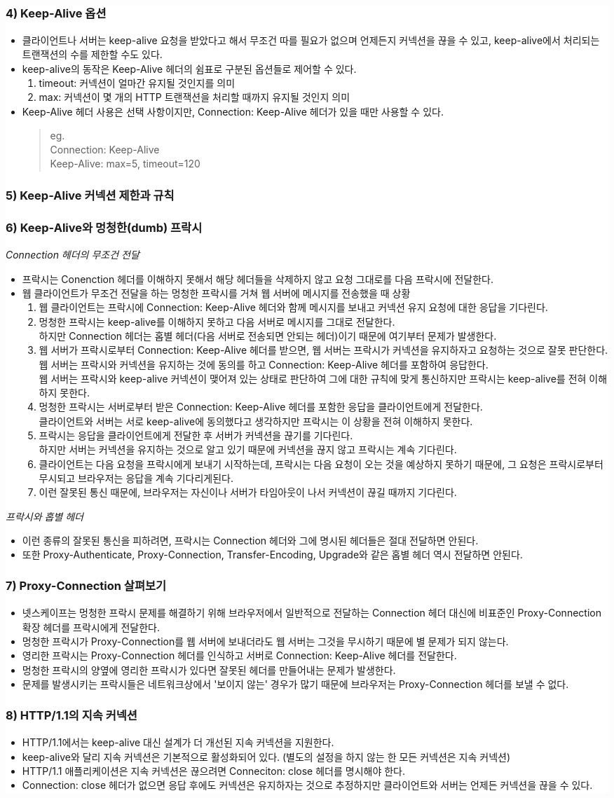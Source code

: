 ### 4) Keep-Alive 옵션

- 클라이언트나 서버는 keep-alive 요청을 받았다고 해서 무조건 따를 필요가 없으며 언제든지 커넥션을 끊을 수 있고, keep-alive에서 처리되는 트랜잭션의 수를 제한할 수도 있다.
- keep-alive의 동작은 Keep-Alive 헤더의 쉼표로 구분된 옵션들로 제어할 수 있다.
  1.  timeout: 커넥션이 얼마간 유지될 것인지를 의미
  2.  max: 커넥션이 몇 개의 HTTP 트랜잭션을 처리할 때까지 유지될 것인지 의미
- Keep-Alive 헤더 사용은 선택 사항이지만, Connection: Keep-Alive 헤더가 있을 때만 사용할 수 있다.
  > eg.  
  > Connection: Keep-Alive  
  > Keep-Alive: max=5, timeout=120

### 5) Keep-Alive 커넥션 제한과 규칙

### 6) Keep-Alive와 멍청한(dumb) 프락시

_Connection 헤더의 무조건 전달_

- 프락시는 Conenction 헤더를 이해하지 못해서 해당 헤더들을 삭제하지 않고 요청 그대로를 다음 프락시에 전달한다.
- 웹 클라이언트가 무조건 전달을 하는 멍청한 프락시를 거쳐 웹 서버에 메시지를 전송했을 때 상황
  1.  웹 클라이언트는 프락시에 Connection: Keep-Alive 헤더와 함께 메시지를 보내고 커넥션 유지 요청에 대한 응답을 기다린다.
  2.  멍청한 프락시는 keep-alive를 이해하지 못하고 다음 서버로 메시지를 그대로 전달한다.  
      하지만 Connection 헤더는 홉별 헤더(다음 서버로 전송되면 안되는 헤더)이기 때문에 여기부터 문제가 발생한다.
  3.  웹 서버가 프락시로부터 Connection: Keep-Alive 헤더를 받으면, 웹 서버는 프락시가 커넥션을 유지하자고 요청하는 것으로 잘못 판단한다.  
      웹 서버는 프락시와 커넥션을 유지하는 것에 동의를 하고 Connection: Keep-Alive 헤더를 포함하여 응답한다.  
      웹 서버는 프락시와 keep-alive 커넥션이 맺어져 있는 상태로 판단하여 그에 대한 규칙에 맞게 통신하지만 프락시는 keep-alive를 전혀 이해하지 못한다.
  4.  멍청한 프락시는 서버로부터 받은 Connection: Keep-Alive 헤더를 포함한 응답을 클라이언트에게 전달한다.  
      클라이언트와 서버는 서로 keep-alive에 동의했다고 생각하지만 프락시는 이 상황을 전혀 이해하지 못한다.
  5.  프락시는 응답을 클라이언트에게 전달한 후 서버가 커넥션을 끊기를 기다린다.  
      하지만 서버는 커넥션을 유지하는 것으로 알고 있기 때문에 커넥션을 끊지 않고 프락시는 계속 기다린다.
  6.  클라이언트는 다음 요청을 프락시에게 보내기 시작하는데, 프락시는 다음 요청이 오는 것을 예상하지 못하기 때문에,
      그 요청은 프락시로부터 무시되고 브라우저는 응답을 계속 기다리게된다.
  7.  이런 잘못된 통신 때문에, 브라우저는 자신이나 서버가 타임아웃이 나서 커넥션이 끊길 때까지 기다린다.

_프락시와 홉별 헤더_

- 이런 종류의 잘못된 통신을 피하려면, 프락시는 Connection 헤더와 그에 명시된 헤더들은 절대 전달하면 안된다.
- 또한 Proxy-Authenticate, Proxy-Connection, Transfer-Encoding, Upgrade와 같은 홉별 헤더 역시 전달하면 안된다.

### 7) Proxy-Connection 살펴보기

- 넷스케이프는 멍청한 프락시 문제를 해결하기 위해 브라우저에서 일반적으로 전달하는 Connection 헤더 대신에 비표준인 Proxy-Connection 확장 헤더를 프락시에게 전달한다.
- 멍청한 프락시가 Proxy-Connection를 웹 서버에 보내더라도 웹 서버는 그것을 무시하기 때문에 별 문제가 되지 않는다.
- 영리한 프락시는 Proxy-Connection 헤더를 인식하고 서버로 Connection: Keep-Alive 헤더를 전달한다.
- 멍청한 프락시의 양옆에 영리한 프락시가 있다면 잘못된 헤더를 만들어내는 문제가 발생한다.
- 문제를 발생시키는 프락시들은 네트워크상에서 '보이지 않는' 경우가 많기 때문에 브라우저는 Proxy-Connection 헤더를 보낼 수 없다.

### 8) HTTP/1.1의 지속 커넥션

- HTTP/1.1에서는 keep-alive 대신 설계가 더 개선된 지속 커넥션을 지원한다.
- keep-alive와 달리 지속 커넥션은 기본적으로 활성화되어 있다. (별도의 설정을 하지 않는 한 모든 커넥션은 지속 커넥션)
- HTTP/1.1 애플리케이션은 지속 커넥션은 끊으려면 Conneciton: close 헤더를 명시해야 한다.
- Connection: close 헤더가 없으면 응답 후에도 커넥션은 유지하자는 것으로 추정하지만 클라이언트와 서버는 언제든 커넥션을 끊을 수 있다.
